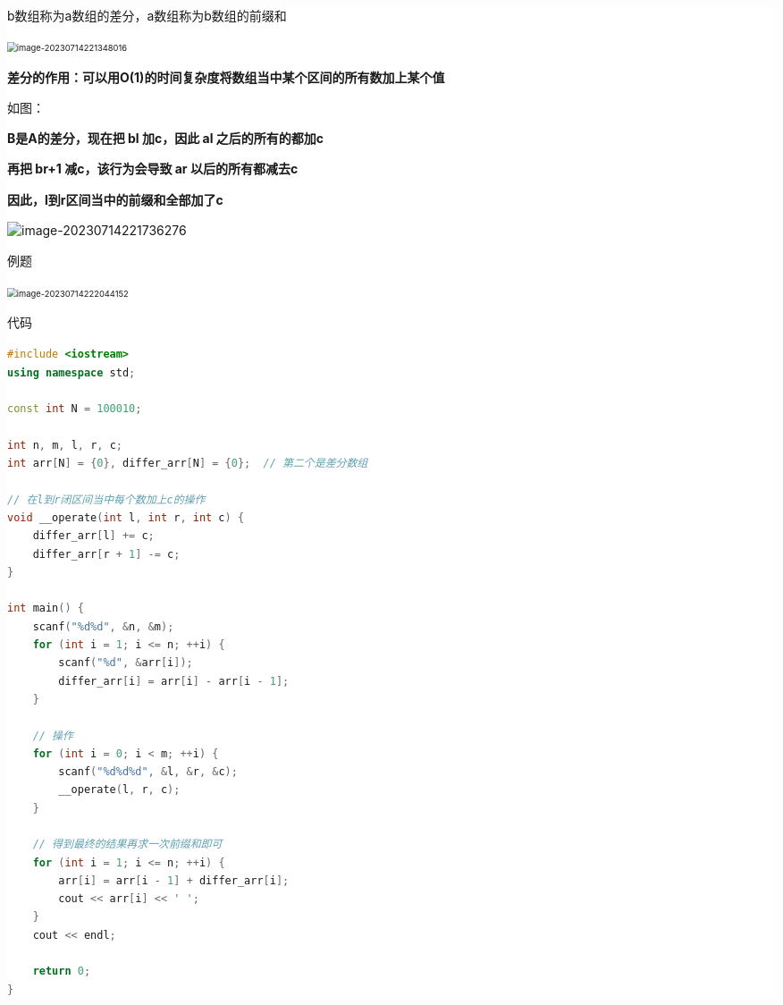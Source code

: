 b数组称为a数组的差分，a数组称为b数组的前缀和

<img src="https://img-blog.csdnimg.cn/f1cd025c5a7d43eba8b8fb6cb82a9c5f.png" alt="image-20230714221348016" style="zoom:67%;" />

**差分的作用：可以用O(1)的时间复杂度将数组当中某个区间的所有数加上某个值**

如图：

**B是A的差分，现在把 bl 加c，因此 al 之后的所有的都加c**

**再把 br+1 减c，该行为会导致 ar 以后的所有都减去c**

**因此，l到r区间当中的前缀和全部加了c**

![image-20230714221736276](https://img-blog.csdnimg.cn/a61b108fa4644648895eabb9e821c9bd.png)

例题

<img src="https://img-blog.csdnimg.cn/b0464674af6140ed9d46cc9523315b8f.png" alt="image-20230714222044152" style="zoom:67%;" />

代码

```cpp
#include <iostream>
using namespace std;

const int N = 100010;

int n, m, l, r, c;
int arr[N] = {0}, differ_arr[N] = {0};  // 第二个是差分数组

// 在l到r闭区间当中每个数加上c的操作
void __operate(int l, int r, int c) {
    differ_arr[l] += c;
    differ_arr[r + 1] -= c;
}

int main() {
    scanf("%d%d", &n, &m);
    for (int i = 1; i <= n; ++i) {
        scanf("%d", &arr[i]);
        differ_arr[i] = arr[i] - arr[i - 1];
    }

    // 操作
    for (int i = 0; i < m; ++i) {
        scanf("%d%d%d", &l, &r, &c);
        __operate(l, r, c);
    }

    // 得到最终的结果再求一次前缀和即可
    for (int i = 1; i <= n; ++i) {
        arr[i] = arr[i - 1] + differ_arr[i];
        cout << arr[i] << ' ';
    }
    cout << endl;

    return 0;
}
```
